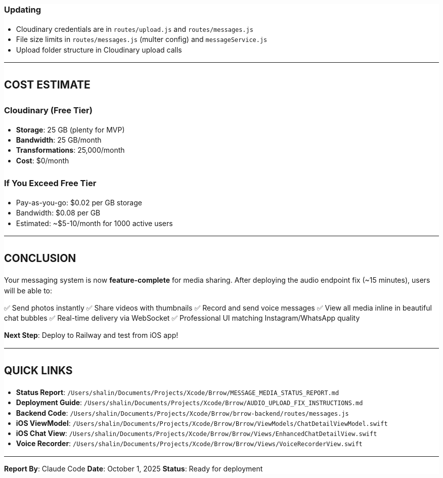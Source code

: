 ### Updating
- Cloudinary credentials are in `routes/upload.js` and `routes/messages.js`
- File size limits in `routes/messages.js` (multer config) and `messageService.js`
- Upload folder structure in Cloudinary upload calls

---

## COST ESTIMATE

### Cloudinary (Free Tier)
- **Storage**: 25 GB (plenty for MVP)
- **Bandwidth**: 25 GB/month
- **Transformations**: 25,000/month
- **Cost**: $0/month

### If You Exceed Free Tier
- Pay-as-you-go: $0.02 per GB storage
- Bandwidth: $0.08 per GB
- Estimated: ~$5-10/month for 1000 active users

---

## CONCLUSION

Your messaging system is now **feature-complete** for media sharing. After deploying the audio endpoint fix (~15 minutes), users will be able to:

✅ Send photos instantly
✅ Share videos with thumbnails
✅ Record and send voice messages
✅ View all media inline in beautiful chat bubbles
✅ Real-time delivery via WebSocket
✅ Professional UI matching Instagram/WhatsApp quality

**Next Step**: Deploy to Railway and test from iOS app!

---

## QUICK LINKS

- **Status Report**: `/Users/shalin/Documents/Projects/Xcode/Brrow/MESSAGE_MEDIA_STATUS_REPORT.md`
- **Deployment Guide**: `/Users/shalin/Documents/Projects/Xcode/Brrow/AUDIO_UPLOAD_FIX_INSTRUCTIONS.md`
- **Backend Code**: `/Users/shalin/Documents/Projects/Xcode/Brrow/brrow-backend/routes/messages.js`
- **iOS ViewModel**: `/Users/shalin/Documents/Projects/Xcode/Brrow/Brrow/ViewModels/ChatDetailViewModel.swift`
- **iOS Chat View**: `/Users/shalin/Documents/Projects/Xcode/Brrow/Brrow/Views/EnhancedChatDetailView.swift`
- **Voice Recorder**: `/Users/shalin/Documents/Projects/Xcode/Brrow/Brrow/Views/VoiceRecorderView.swift`

---

**Report By**: Claude Code
**Date**: October 1, 2025
**Status**: Ready for deployment
